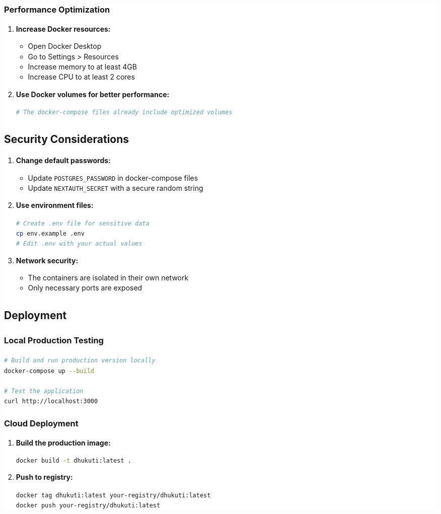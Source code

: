 ### Performance Optimization

1. **Increase Docker resources:**
   - Open Docker Desktop
   - Go to Settings > Resources
   - Increase memory to at least 4GB
   - Increase CPU to at least 2 cores

2. **Use Docker volumes for better performance:**
   ```bash
   # The docker-compose files already include optimized volumes
   ```

## Security Considerations

1. **Change default passwords:**
   - Update `POSTGRES_PASSWORD` in docker-compose files
   - Update `NEXTAUTH_SECRET` with a secure random string

2. **Use environment files:**
   ```bash
   # Create .env file for sensitive data
   cp env.example .env
   # Edit .env with your actual values
   ```

3. **Network security:**
   - The containers are isolated in their own network
   - Only necessary ports are exposed

## Deployment

### Local Production Testing

```bash
# Build and run production version locally
docker-compose up --build

# Test the application
curl http://localhost:3000
```

### Cloud Deployment

1. **Build the production image:**
   ```bash
   docker build -t dhukuti:latest .
   ```

2. **Push to registry:**
   ```bash
   docker tag dhukuti:latest your-registry/dhukuti:latest
   docker push your-registry/dhukuti:latest
   ```
